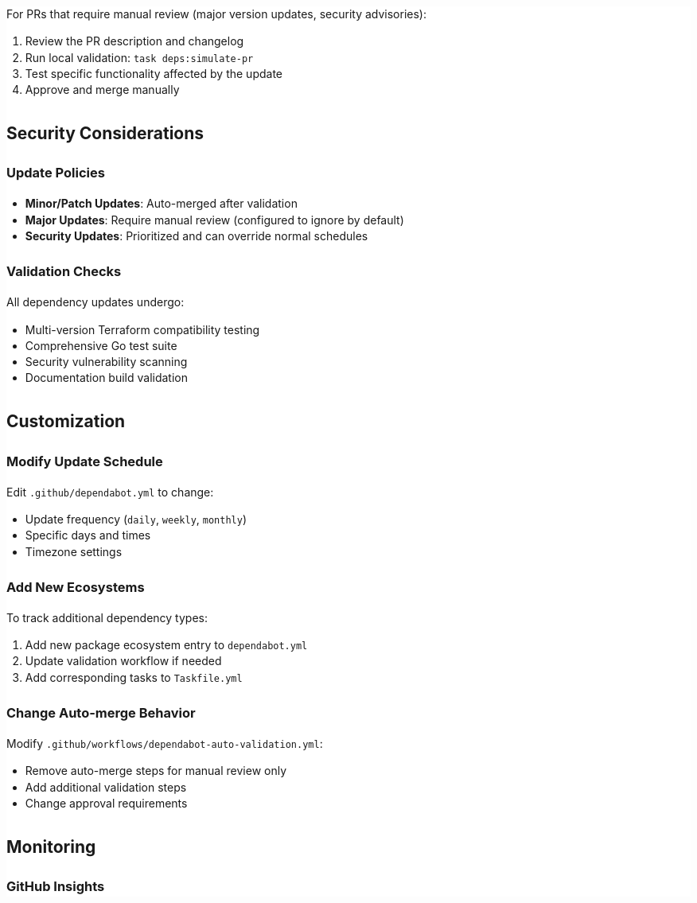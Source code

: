 For PRs that require manual review (major version updates, security advisories):

1. Review the PR description and changelog
2. Run local validation: `task deps:simulate-pr`
3. Test specific functionality affected by the update
4. Approve and merge manually

## Security Considerations

### Update Policies

- **Minor/Patch Updates**: Auto-merged after validation
- **Major Updates**: Require manual review (configured to ignore by default)
- **Security Updates**: Prioritized and can override normal schedules

### Validation Checks

All dependency updates undergo:

- Multi-version Terraform compatibility testing
- Comprehensive Go test suite
- Security vulnerability scanning
- Documentation build validation

## Customization

### Modify Update Schedule

Edit `.github/dependabot.yml` to change:

- Update frequency (`daily`, `weekly`, `monthly`)
- Specific days and times
- Timezone settings

### Add New Ecosystems

To track additional dependency types:

1. Add new package ecosystem entry to `dependabot.yml`
2. Update validation workflow if needed
3. Add corresponding tasks to `Taskfile.yml`

### Change Auto-merge Behavior

Modify `.github/workflows/dependabot-auto-validation.yml`:

- Remove auto-merge steps for manual review only
- Add additional validation steps
- Change approval requirements

## Monitoring

### GitHub Insights
